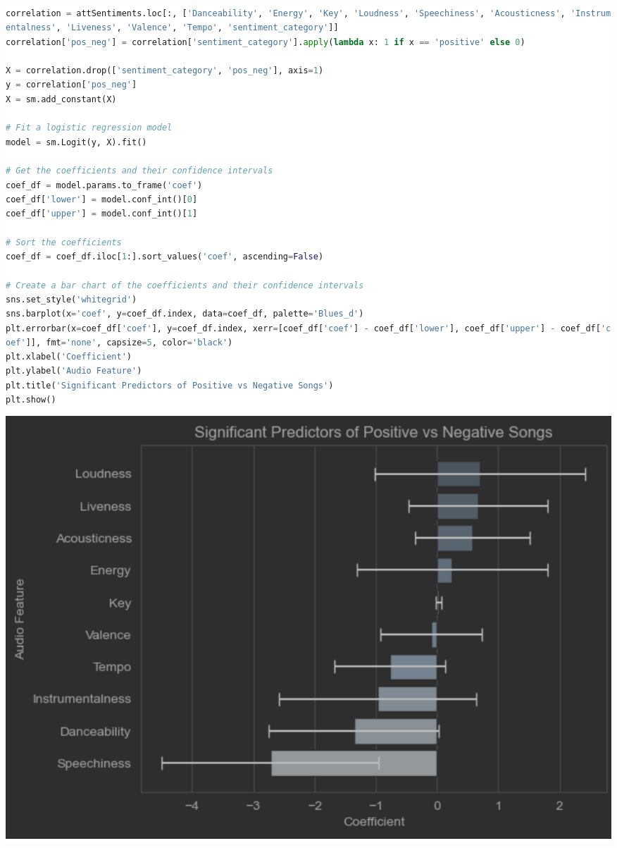 ``` python
correlation = attSentiments.loc[:, ['Danceability', 'Energy', 'Key', 'Loudness', 'Speechiness', 'Acousticness', 'Instrumentalness', 'Liveness', 'Valence', 'Tempo', 'sentiment_category']]
correlation['pos_neg'] = correlation['sentiment_category'].apply(lambda x: 1 if x == 'positive' else 0)

X = correlation.drop(['sentiment_category', 'pos_neg'], axis=1)
y = correlation['pos_neg']
X = sm.add_constant(X)

# Fit a logistic regression model
model = sm.Logit(y, X).fit()

# Get the coefficients and their confidence intervals
coef_df = model.params.to_frame('coef')
coef_df['lower'] = model.conf_int()[0]
coef_df['upper'] = model.conf_int()[1]

# Sort the coefficients
coef_df = coef_df.iloc[1:].sort_values('coef', ascending=False)

# Create a bar chart of the coefficients and their confidence intervals
sns.set_style('whitegrid')
sns.barplot(x='coef', y=coef_df.index, data=coef_df, palette='Blues_d')
plt.errorbar(x=coef_df['coef'], y=coef_df.index, xerr=[coef_df['coef'] - coef_df['lower'], coef_df['upper'] - coef_df['coef']], fmt='none', capsize=5, color='black')
plt.xlabel('Coefficient')
plt.ylabel('Audio Feature')
plt.title('Significant Predictors of Positive vs Negative Songs')
plt.show()
```

![](images/Attributes_Significance-Box.png)

